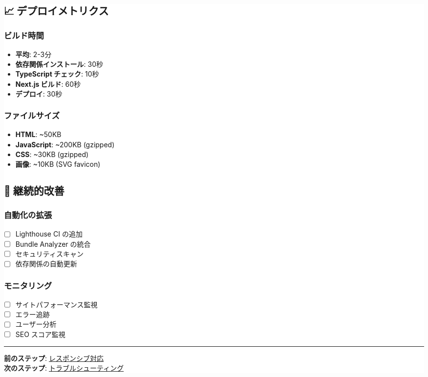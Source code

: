 ## 📈 デプロイメトリクス

### ビルド時間
- **平均**: 2-3分
- **依存関係インストール**: 30秒
- **TypeScript チェック**: 10秒
- **Next.js ビルド**: 60秒
- **デプロイ**: 30秒

### ファイルサイズ
- **HTML**: ~50KB
- **JavaScript**: ~200KB (gzipped)
- **CSS**: ~30KB (gzipped)
- **画像**: ~10KB (SVG favicon)

## 🔄 継続的改善

### 自動化の拡張
- [ ] Lighthouse CI の追加
- [ ] Bundle Analyzer の統合
- [ ] セキュリティスキャン
- [ ] 依存関係の自動更新

### モニタリング
- [ ] サイトパフォーマンス監視
- [ ] エラー追跡
- [ ] ユーザー分析
- [ ] SEO スコア監視

---

**前のステップ**: [レスポンシブ対応](./Responsive-Design.md)  
**次のステップ**: [トラブルシューティング](./Troubleshooting.md)

